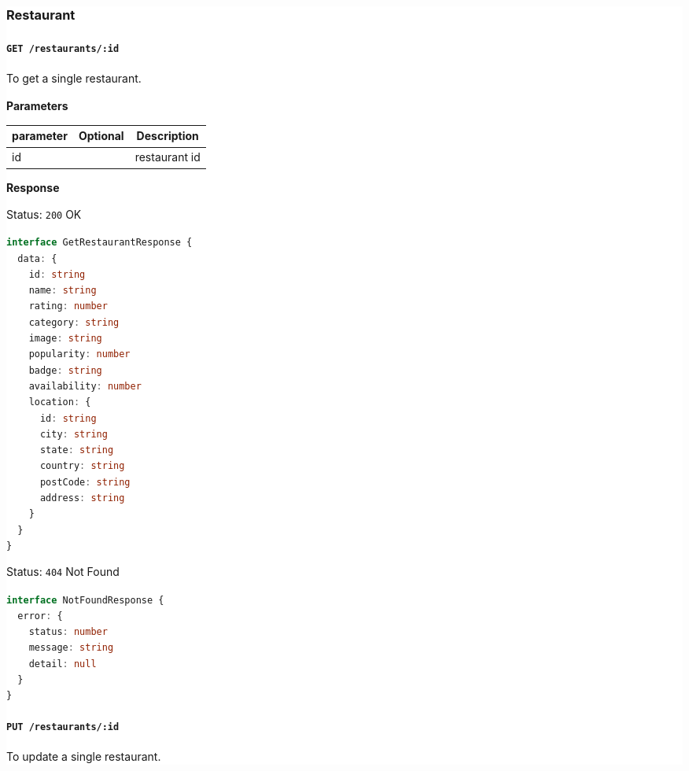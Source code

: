 ### Restaurant

#### `GET /restaurants/:id`

To get a single restaurant.

**Parameters**

| parameter | Optional | Description   |
| --------- | -------- | ------------- |
| id        |          | restaurant id |

**Response**

Status: `200` OK

```ts
interface GetRestaurantResponse {
  data: {
    id: string
    name: string
    rating: number
    category: string
    image: string
    popularity: number
    badge: string
    availability: number
    location: {
      id: string
      city: string
      state: string
      country: string
      postCode: string
      address: string
    }
  }
}
```

Status: `404` Not Found

```ts
interface NotFoundResponse {
  error: {
    status: number
    message: string
    detail: null
  }
}
```

#### `PUT /restaurants/:id`

To update a single restaurant.
